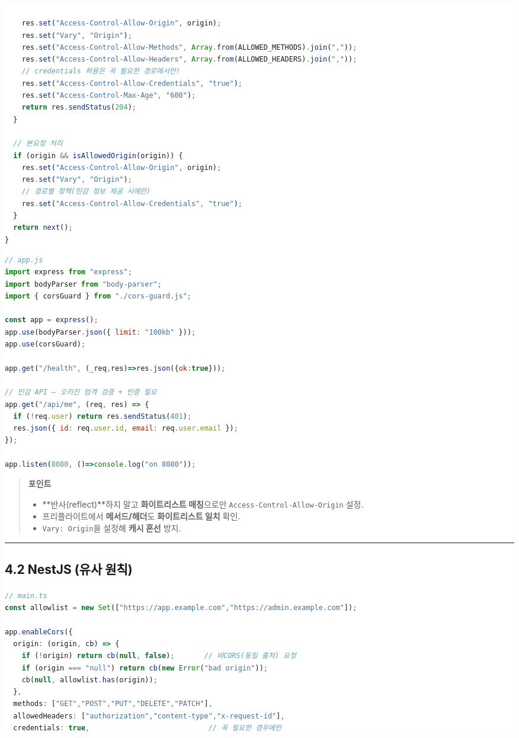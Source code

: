 ```js

    res.set("Access-Control-Allow-Origin", origin);
    res.set("Vary", "Origin");
    res.set("Access-Control-Allow-Methods", Array.from(ALLOWED_METHODS).join(","));
    res.set("Access-Control-Allow-Headers", Array.from(ALLOWED_HEADERS).join(","));
    // credentials 허용은 꼭 필요한 경로에서만!
    res.set("Access-Control-Allow-Credentials", "true");
    res.set("Access-Control-Max-Age", "600");
    return res.sendStatus(204);
  }

  // 본요청 처리
  if (origin && isAllowedOrigin(origin)) {
    res.set("Access-Control-Allow-Origin", origin);
    res.set("Vary", "Origin");
    // 경로별 정책(민감 정보 제공 시에만)
    res.set("Access-Control-Allow-Credentials", "true");
  }
  return next();
}
```

```js
// app.js
import express from "express";
import bodyParser from "body-parser";
import { corsGuard } from "./cors-guard.js";

const app = express();
app.use(bodyParser.json({ limit: "100kb" }));
app.use(corsGuard);

app.get("/health", (_req,res)=>res.json({ok:true}));

// 민감 API — 오리진 엄격 검증 + 인증 필요
app.get("/api/me", (req, res) => {
  if (!req.user) return res.sendStatus(401);
  res.json({ id: req.user.id, email: req.user.email });
});

app.listen(8080, ()=>console.log("on 8080"));
```

> **포인트**  
> - **반사(reflect)**하지 말고 **화이트리스트 매칭**으로만 `Access-Control-Allow-Origin` 설정.  
> - 프리플라이트에서 **메서드/헤더**도 **화이트리스트 일치** 확인.  
> - `Vary: Origin`을 설정해 **캐시 혼선** 방지.

---

## 4.2 NestJS (유사 원칙)
```ts
// main.ts
const allowlist = new Set(["https://app.example.com","https://admin.example.com"]);

app.enableCors({
  origin: (origin, cb) => {
    if (!origin) return cb(null, false);       // 비CORS(동일 출처) 요청
    if (origin === "null") return cb(new Error("bad origin"));
    cb(null, allowlist.has(origin));
  },
  methods: ["GET","POST","PUT","DELETE","PATCH"],
  allowedHeaders: ["authorization","content-type","x-request-id"],
  credentials: true,                            // 꼭 필요한 경우에만
```